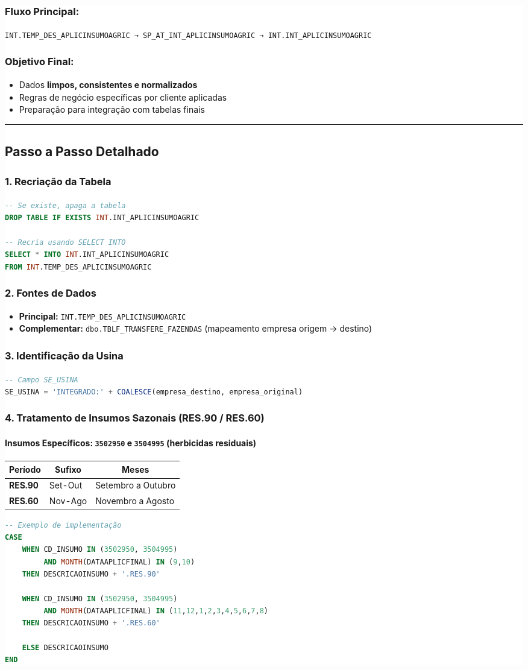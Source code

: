 ### Fluxo Principal:
```
INT.TEMP_DES_APLICINSUMOAGRIC → SP_AT_INT_APLICINSUMOAGRIC → INT.INT_APLICINSUMOAGRIC
```

### Objetivo Final:
- Dados **limpos, consistentes e normalizados**
- Regras de negócio específicas por cliente aplicadas
- Preparação para integração com tabelas finais

---

## Passo a Passo Detalhado

### 1. Recriação da Tabela
```sql
-- Se existe, apaga a tabela
DROP TABLE IF EXISTS INT.INT_APLICINSUMOAGRIC

-- Recria usando SELECT INTO
SELECT * INTO INT.INT_APLICINSUMOAGRIC 
FROM INT.TEMP_DES_APLICINSUMOAGRIC
```

### 2. Fontes de Dados
- **Principal:** `INT.TEMP_DES_APLICINSUMOAGRIC`
- **Complementar:** `dbo.TBLF_TRANSFERE_FAZENDAS` (mapeamento empresa origem → destino)

### 3. Identificação da Usina
```sql
-- Campo SE_USINA
SE_USINA = 'INTEGRADO:' + COALESCE(empresa_destino, empresa_original)
```

### 4. Tratamento de Insumos Sazonais (RES.90 / RES.60)

#### Insumos Específicos: `3502950` e `3504995` (herbicidas residuais)

| Período | Sufixo | Meses |
|---------|--------|-------|
| **RES.90** | Set-Out | Setembro a Outubro |
| **RES.60** | Nov-Ago | Novembro a Agosto |

```sql
-- Exemplo de implementação
CASE 
    WHEN CD_INSUMO IN (3502950, 3504995) 
         AND MONTH(DATAAPLICFINAL) IN (9,10) 
    THEN DESCRICAOINSUMO + '.RES.90'
    
    WHEN CD_INSUMO IN (3502950, 3504995) 
         AND MONTH(DATAAPLICFINAL) IN (11,12,1,2,3,4,5,6,7,8) 
    THEN DESCRICAOINSUMO + '.RES.60'
    
    ELSE DESCRICAOINSUMO
END
```
